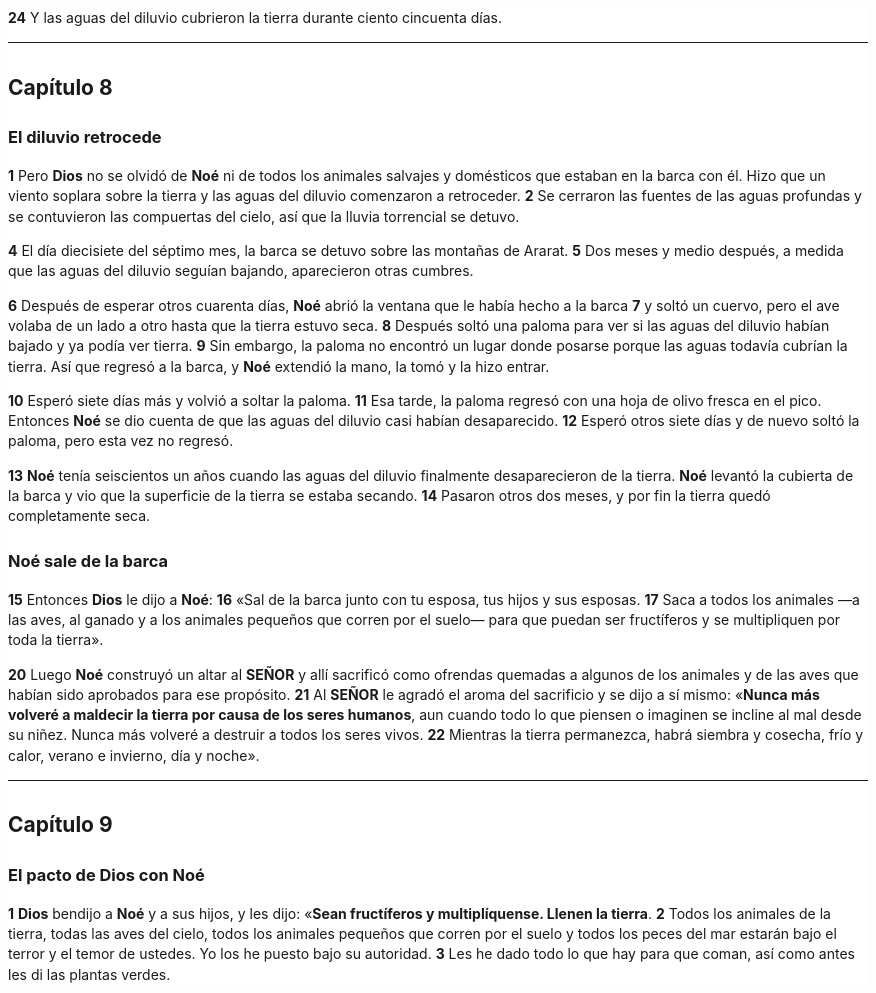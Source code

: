 **24** Y las aguas del diluvio cubrieron la tierra durante ciento cincuenta días.

---

## Capítulo 8

### El diluvio retrocede

**1** Pero **Dios** no se olvidó de **Noé** ni de todos los animales salvajes y domésticos que estaban en la barca con él. Hizo que un viento soplara sobre la tierra y las aguas del diluvio comenzaron a retroceder. **2** Se cerraron las fuentes de las aguas profundas y se contuvieron las compuertas del cielo, así que la lluvia torrencial se detuvo.

**4** El día diecisiete del séptimo mes, la barca se detuvo sobre las montañas de Ararat. **5** Dos meses y medio después, a medida que las aguas del diluvio seguían bajando, aparecieron otras cumbres.

**6** Después de esperar otros cuarenta días, **Noé** abrió la ventana que le había hecho a la barca **7** y soltó un cuervo, pero el ave volaba de un lado a otro hasta que la tierra estuvo seca. **8** Después soltó una paloma para ver si las aguas del diluvio habían bajado y ya podía ver tierra. **9** Sin embargo, la paloma no encontró un lugar donde posarse porque las aguas todavía cubrían la tierra. Así que regresó a la barca, y **Noé** extendió la mano, la tomó y la hizo entrar.

**10** Esperó siete días más y volvió a soltar la paloma. **11** Esa tarde, la paloma regresó con una hoja de olivo fresca en el pico. Entonces **Noé** se dio cuenta de que las aguas del diluvio casi habían desaparecido. **12** Esperó otros siete días y de nuevo soltó la paloma, pero esta vez no regresó.

**13** **Noé** tenía seiscientos un años cuando las aguas del diluvio finalmente desaparecieron de la tierra. **Noé** levantó la cubierta de la barca y vio que la superficie de la tierra se estaba secando. **14** Pasaron otros dos meses, y por fin la tierra quedó completamente seca.

### Noé sale de la barca

**15** Entonces **Dios** le dijo a **Noé**: **16** «Sal de la barca junto con tu esposa, tus hijos y sus esposas. **17** Saca a todos los animales —a las aves, al ganado y a los animales pequeños que corren por el suelo— para que puedan ser fructíferos y se multipliquen por toda la tierra».

**20** Luego **Noé** construyó un altar al **SEÑOR** y allí sacrificó como ofrendas quemadas a algunos de los animales y de las aves que habían sido aprobados para ese propósito. **21** Al **SEÑOR** le agradó el aroma del sacrificio y se dijo a sí mismo: «**Nunca más volveré a maldecir la tierra por causa de los seres humanos**, aun cuando todo lo que piensen o imaginen se incline al mal desde su niñez. Nunca más volveré a destruir a todos los seres vivos. **22** Mientras la tierra permanezca, habrá siembra y cosecha, frío y calor, verano e invierno, día y noche».

---

## Capítulo 9

### El pacto de Dios con Noé

**1** **Dios** bendijo a **Noé** y a sus hijos, y les dijo: «**Sean fructíferos y multiplíquense. Llenen la tierra**. **2** Todos los animales de la tierra, todas las aves del cielo, todos los animales pequeños que corren por el suelo y todos los peces del mar estarán bajo el terror y el temor de ustedes. Yo los he puesto bajo su autoridad. **3** Les he dado todo lo que hay para que coman, así como antes les di las plantas verdes.
